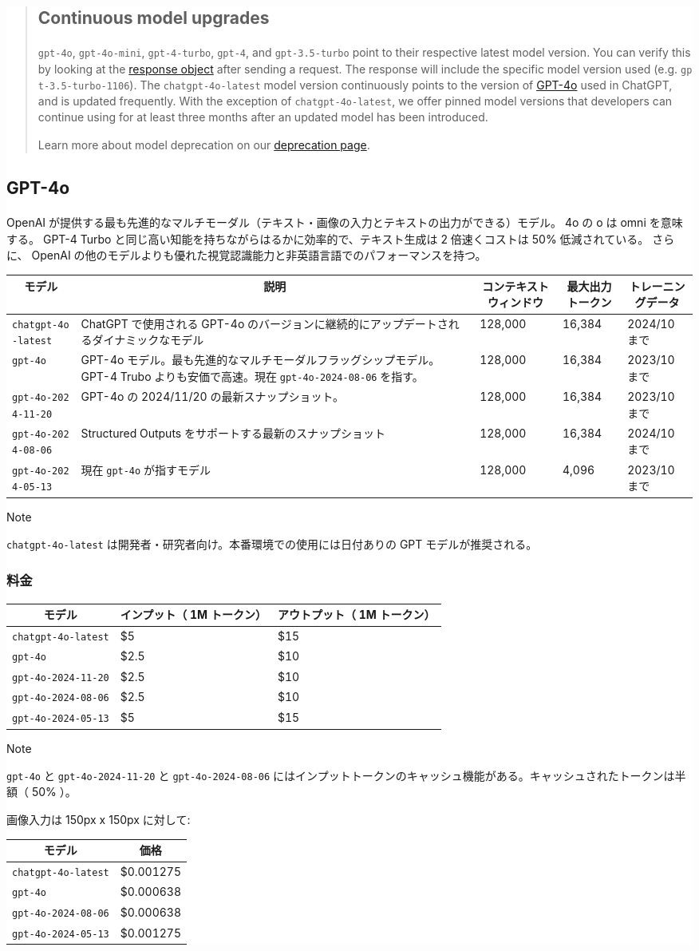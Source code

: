 > ## Continuous model upgrades
> 
> `gpt-4o`, `gpt-4o-mini`, `gpt-4-turbo`, `gpt-4`, and `gpt-3.5-turbo` point to their respective latest model version. You can verify this by looking at the [response object](https://platform.openai.com/docs/api-reference/chat/object) after sending a request. The response will include the specific model version used (e.g. `gpt-3.5-turbo-1106`). The `chatgpt-4o-latest` model version continuously points to the version of [GPT-4o](https://chatgpt.com/) used in ChatGPT, and is updated frequently. With the exception of `chatgpt-4o-latest`, we offer pinned model versions that developers can continue using for at least three months after an updated model has been introduced.
> 
> Learn more about model deprecation on our [deprecation page](https://platform.openai.com/docs/deprecations).

## GPT-4o

OpenAI が提供する最も先進的なマルチモーダル（テキスト・画像の入力とテキストの出力ができる）モデル。
4o の o は omni を意味する。
GPT-4 Turbo と同じ高い知能を持ちながらはるかに効率的で、テキスト生成は 2 倍速くコストは 50% 低減されている。
さらに、 OpenAI の他のモデルよりも優れた視覚認識能力と非英語言語でのパフォーマンスを持つ。

モデル | 説明 | コンテキストウィンドウ | 最大出力トークン | トレーニングデータ
--- | --- | --- | --- | ---
`chatgpt-4o-latest` | ChatGPT で使用される GPT-4o のバージョンに継続的にアップデートされるダイナミックなモデル | 128,000 | 16,384 | 2024/10 まで
`gpt-4o` | GPT-4o モデル。最も先進的なマルチモーダルフラッグシップモデル。 GPT-4 Trubo よりも安価で高速。現在 `gpt-4o-2024-08-06` を指す。 | 128,000 | 16,384 | 2023/10 まで
`gpt-4o-2024-11-20` | GPT-4o の 2024/11/20 の最新スナップショット。 | 128,000 | 16,384 | 2023/10 まで
`gpt-4o-2024-08-06` | Structured Outputs をサポートする最新のスナップショット | 128,000 | 16,384 | 2024/10 まで
`gpt-4o-2024-05-13` | 現在 `gpt-4o` が指すモデル | 128,000 | 4,096 | 2023/10 まで

> [!NOTE]
> `chatgpt-4o-latest` は開発者・研究者向け。本番環境での使用には日付ありの GPT モデルが推奨される。

### 料金

モデル | インプット（ 1M トークン） | アウトプット（ 1M トークン）
--- | --- | ---
`chatgpt-4o-latest` | $5 | $15
`gpt-4o` | $2.5 | $10
`gpt-4o-2024-11-20` | $2.5 | $10
`gpt-4o-2024-08-06` | $2.5 | $10
`gpt-4o-2024-05-13` | $5 | $15

> [!NOTE]
> `gpt-4o` と `gpt-4o-2024-11-20` と `gpt-4o-2024-08-06` にはインプットトークンのキャッシュ機能がある。キャッシュされたトークンは半額（ 50% ）。

画像入力は 150px x 150px に対して:

モデル | 価格
--- | ---
`chatgpt-4o-latest` | $0.001275
`gpt-4o` | $0.000638
`gpt-4o-2024-08-06` | $0.000638
`gpt-4o-2024-05-13` | $0.001275
